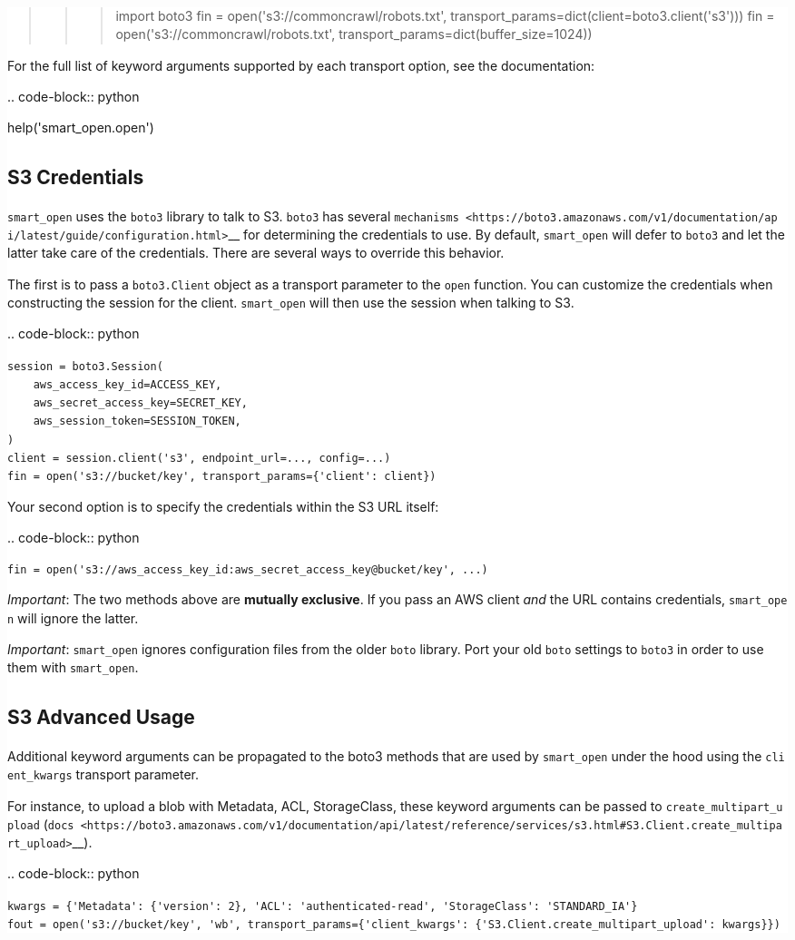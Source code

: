   > > > import boto3
  > > > fin = open('s3://commoncrawl/robots.txt', transport_params=dict(client=boto3.client('s3')))
  > > > fin = open('s3://commoncrawl/robots.txt', transport_params=dict(buffer_size=1024))

For the full list of keyword arguments supported by each transport option, see the documentation:

.. code-block:: python

  help('smart_open.open')

S3 Credentials
--------------

``smart_open`` uses the ``boto3`` library to talk to S3.
``boto3`` has several `mechanisms <https://boto3.amazonaws.com/v1/documentation/api/latest/guide/configuration.html>`__ for determining the credentials to use.
By default, ``smart_open`` will defer to ``boto3`` and let the latter take care of the credentials.
There are several ways to override this behavior.

The first is to pass a ``boto3.Client`` object as a transport parameter to the ``open`` function.
You can customize the credentials when constructing the session for the client.
``smart_open`` will then use the session when talking to S3.

.. code-block:: python

    session = boto3.Session(
        aws_access_key_id=ACCESS_KEY,
        aws_secret_access_key=SECRET_KEY,
        aws_session_token=SESSION_TOKEN,
    )
    client = session.client('s3', endpoint_url=..., config=...)
    fin = open('s3://bucket/key', transport_params={'client': client})

Your second option is to specify the credentials within the S3 URL itself:

.. code-block:: python

    fin = open('s3://aws_access_key_id:aws_secret_access_key@bucket/key', ...)

*Important*: The two methods above are **mutually exclusive**. If you pass an AWS client *and* the URL contains credentials, ``smart_open`` will ignore the latter.

*Important*: ``smart_open`` ignores configuration files from the older ``boto`` library.
Port your old ``boto`` settings to ``boto3`` in order to use them with ``smart_open``.

S3 Advanced Usage
-----------------

Additional keyword arguments can be propagated to the boto3 methods that are used by ``smart_open`` under the hood using the ``client_kwargs`` transport parameter.

For instance, to upload a blob with Metadata, ACL, StorageClass, these keyword arguments can be passed to ``create_multipart_upload`` (`docs <https://boto3.amazonaws.com/v1/documentation/api/latest/reference/services/s3.html#S3.Client.create_multipart_upload>`__).

.. code-block:: python

    kwargs = {'Metadata': {'version': 2}, 'ACL': 'authenticated-read', 'StorageClass': 'STANDARD_IA'}
    fout = open('s3://bucket/key', 'wb', transport_params={'client_kwargs': {'S3.Client.create_multipart_upload': kwargs}})

